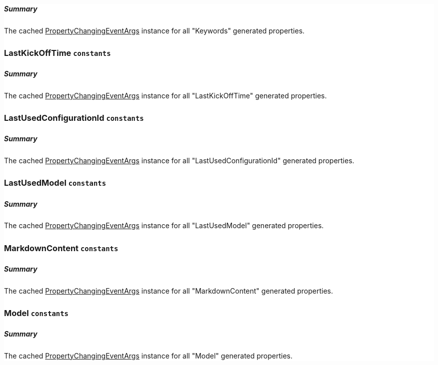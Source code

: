 ##### Summary

The cached [PropertyChangingEventArgs](http://msdn.microsoft.com/query/dev14.query?appId=Dev14IDEF1&l=EN-US&k=k:System.ComponentModel.PropertyChangingEventArgs 'System.ComponentModel.PropertyChangingEventArgs') instance for all "Keywords" generated properties.

<a name='F-CommunityToolkit-Mvvm-ComponentModel-__Internals-__KnownINotifyPropertyChangingArgs-LastKickOffTime'></a>
### LastKickOffTime `constants`

##### Summary

The cached [PropertyChangingEventArgs](http://msdn.microsoft.com/query/dev14.query?appId=Dev14IDEF1&l=EN-US&k=k:System.ComponentModel.PropertyChangingEventArgs 'System.ComponentModel.PropertyChangingEventArgs') instance for all "LastKickOffTime" generated properties.

<a name='F-CommunityToolkit-Mvvm-ComponentModel-__Internals-__KnownINotifyPropertyChangingArgs-LastUsedConfigurationId'></a>
### LastUsedConfigurationId `constants`

##### Summary

The cached [PropertyChangingEventArgs](http://msdn.microsoft.com/query/dev14.query?appId=Dev14IDEF1&l=EN-US&k=k:System.ComponentModel.PropertyChangingEventArgs 'System.ComponentModel.PropertyChangingEventArgs') instance for all "LastUsedConfigurationId" generated properties.

<a name='F-CommunityToolkit-Mvvm-ComponentModel-__Internals-__KnownINotifyPropertyChangingArgs-LastUsedModel'></a>
### LastUsedModel `constants`

##### Summary

The cached [PropertyChangingEventArgs](http://msdn.microsoft.com/query/dev14.query?appId=Dev14IDEF1&l=EN-US&k=k:System.ComponentModel.PropertyChangingEventArgs 'System.ComponentModel.PropertyChangingEventArgs') instance for all "LastUsedModel" generated properties.

<a name='F-CommunityToolkit-Mvvm-ComponentModel-__Internals-__KnownINotifyPropertyChangingArgs-MarkdownContent'></a>
### MarkdownContent `constants`

##### Summary

The cached [PropertyChangingEventArgs](http://msdn.microsoft.com/query/dev14.query?appId=Dev14IDEF1&l=EN-US&k=k:System.ComponentModel.PropertyChangingEventArgs 'System.ComponentModel.PropertyChangingEventArgs') instance for all "MarkdownContent" generated properties.

<a name='F-CommunityToolkit-Mvvm-ComponentModel-__Internals-__KnownINotifyPropertyChangingArgs-Model'></a>
### Model `constants`

##### Summary

The cached [PropertyChangingEventArgs](http://msdn.microsoft.com/query/dev14.query?appId=Dev14IDEF1&l=EN-US&k=k:System.ComponentModel.PropertyChangingEventArgs 'System.ComponentModel.PropertyChangingEventArgs') instance for all "Model" generated properties.
